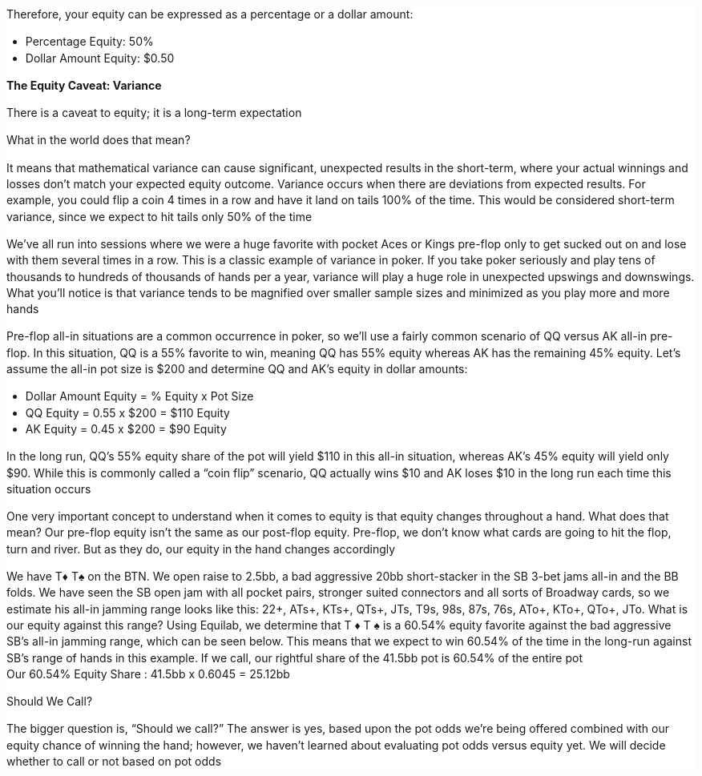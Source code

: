 Therefore, your equity can be expressed as a percentage or a dollar amount:
  + Percentage Equity: 50%
  + Dollar Amount Equity: $0.50

**The Equity Caveat: Variance**

There is a caveat to equity; it is a long-term expectation

What in the world does that mean?

It means that mathematical variance can cause significant, unexpected results in the short-term, where your actual winnings and losses don’t match your expected equity outcome. Variance occurs when there are deviations from expected results. For example, you could flip a coin 4 times in a row and have it land on tails 100% of the time. This would be considered short-term variance, since we expect to hit tails only 50% of the time

We’ve all run into sessions where we were a huge favorite with pocket Aces or Kings pre-flop only to get sucked out on and lose with them several times in a row. This is a classic example of variance in poker. If you take poker seriously and play tens of thousands to hundreds of thousands of hands per a year, variance will play a huge role in unexpected upswings and downswings. What you’ll notice is that variance tends to be magnified over smaller sample sizes and minimized as you play more and more hands

Pre-flop all-in situations are a common occurrence in poker, so we’ll use a fairly common scenario of QQ versus AK all-in pre-flop. In this situation, QQ is a 55% favorite to win, meaning QQ has 55% equity whereas AK has the remaining 45% equity. Let’s assume the all-in pot size is $200 and determine QQ and AK’s equity in dollar amounts:
  + Dollar Amount Equity = % Equity x Pot Size
  + QQ Equity = 0.55 x $200 = $110 Equity
  + AK Equity = 0.45 x $200 = $90 Equity

In the long run, QQ’s 55% equity share of the pot will yield $110 in this all-in situation, whereas AK’s 45% equity will yield only $90. While this is commonly called a “coin flip” scenario, QQ actually wins $10 and AK loses $10 in the long run each time this situation occurs

<Equity of various hole cards image>

One very important concept to understand when it comes to equity is that equity changes throughout a hand. What does that mean? Our pre-flop equity isn’t the same as our post-flop equity. Pre-flop, we don’t know what cards are going to hit the flop, turn and river. But as they do, our equity in the hand changes accordingly

We have T♦ T♠ on the BTN. We open raise to 2.5bb, a bad aggressive 20bb short-stacker in the SB 3-bet jams all-in and the BB folds. We have seen the SB open jam with all pocket pairs, stronger suited connectors and all sorts of Broadway cards, so we estimate his all-in jamming range looks like this: 22+, ATs+, KTs+, QTs+, JTs, T9s, 98s, 87s, 76s, ATo+, KTo+, QTo+, JTo. What is our equity against this range?
Using Equilab, we determine that T ♦ T ♠ is a 60.54% equity favorite against the bad aggressive SB’s all-in jamming range, which can be seen below. This  means that we expect to win 60.54% of the time in the long-run against SB’s range of hands in this example. If we call, our rightful share of the 41.5bb pot is 60.54% of the entire pot  
Our 60.54% Equity Share : 41.5bb x 0.6045 = 25.12bb

Should We Call?

The bigger question is, “Should we call?” The answer is yes, based upon the pot odds we’re being offered combined with our equity chance of winning the hand; however, we haven’t learned about evaluating pot odds versus equity yet. We will decide whether to call or not based on pot odds
